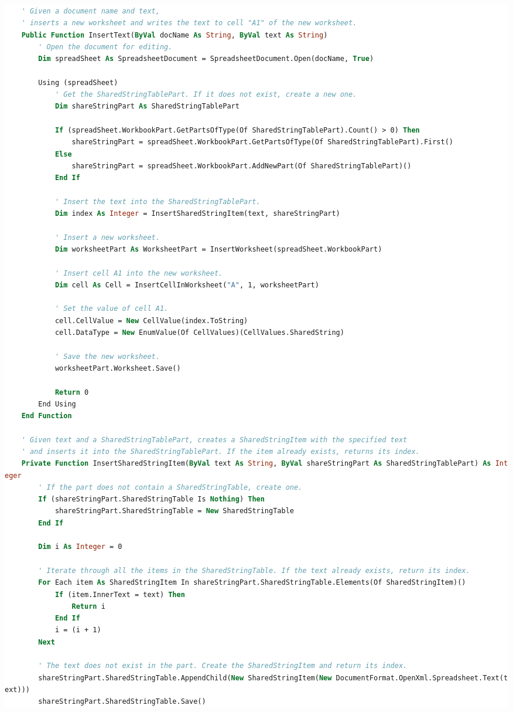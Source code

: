 ```vb
    ' Given a document name and text, 
    ' inserts a new worksheet and writes the text to cell "A1" of the new worksheet.
    Public Function InsertText(ByVal docName As String, ByVal text As String)
        ' Open the document for editing.
        Dim spreadSheet As SpreadsheetDocument = SpreadsheetDocument.Open(docName, True)

        Using (spreadSheet)
            ' Get the SharedStringTablePart. If it does not exist, create a new one.
            Dim shareStringPart As SharedStringTablePart

            If (spreadSheet.WorkbookPart.GetPartsOfType(Of SharedStringTablePart).Count() > 0) Then
                shareStringPart = spreadSheet.WorkbookPart.GetPartsOfType(Of SharedStringTablePart).First()
            Else
                shareStringPart = spreadSheet.WorkbookPart.AddNewPart(Of SharedStringTablePart)()
            End If

            ' Insert the text into the SharedStringTablePart.
            Dim index As Integer = InsertSharedStringItem(text, shareStringPart)

            ' Insert a new worksheet.
            Dim worksheetPart As WorksheetPart = InsertWorksheet(spreadSheet.WorkbookPart)

            ' Insert cell A1 into the new worksheet.
            Dim cell As Cell = InsertCellInWorksheet("A", 1, worksheetPart)

            ' Set the value of cell A1.
            cell.CellValue = New CellValue(index.ToString)
            cell.DataType = New EnumValue(Of CellValues)(CellValues.SharedString)

            ' Save the new worksheet.
            worksheetPart.Worksheet.Save()

            Return 0
        End Using
    End Function

    ' Given text and a SharedStringTablePart, creates a SharedStringItem with the specified text 
    ' and inserts it into the SharedStringTablePart. If the item already exists, returns its index.
    Private Function InsertSharedStringItem(ByVal text As String, ByVal shareStringPart As SharedStringTablePart) As Integer
        ' If the part does not contain a SharedStringTable, create one.
        If (shareStringPart.SharedStringTable Is Nothing) Then
            shareStringPart.SharedStringTable = New SharedStringTable
        End If

        Dim i As Integer = 0

        ' Iterate through all the items in the SharedStringTable. If the text already exists, return its index.
        For Each item As SharedStringItem In shareStringPart.SharedStringTable.Elements(Of SharedStringItem)()
            If (item.InnerText = text) Then
                Return i
            End If
            i = (i + 1)
        Next

        ' The text does not exist in the part. Create the SharedStringItem and return its index.
        shareStringPart.SharedStringTable.AppendChild(New SharedStringItem(New DocumentFormat.OpenXml.Spreadsheet.Text(text)))
        shareStringPart.SharedStringTable.Save()

```